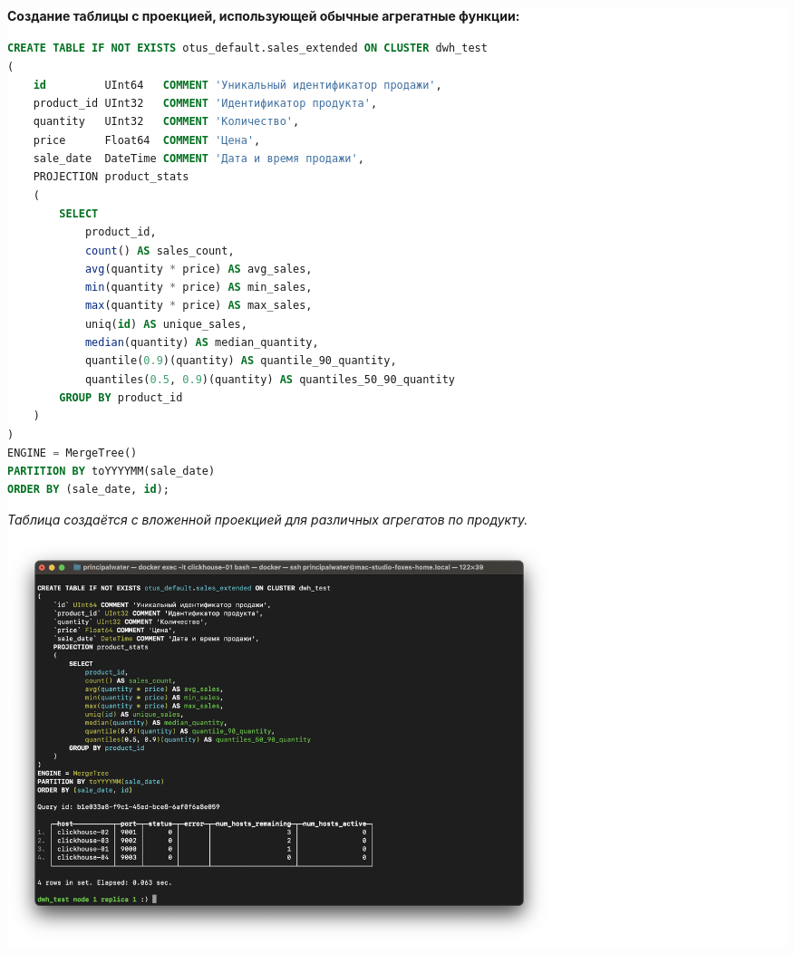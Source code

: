 **Создание таблицы с проекцией, использующей обычные агрегатные функции:**

```sql
CREATE TABLE IF NOT EXISTS otus_default.sales_extended ON CLUSTER dwh_test
(
    id         UInt64   COMMENT 'Уникальный идентификатор продажи',
    product_id UInt32   COMMENT 'Идентификатор продукта',
    quantity   UInt32   COMMENT 'Количество',
    price      Float64  COMMENT 'Цена',
    sale_date  DateTime COMMENT 'Дата и время продажи',
    PROJECTION product_stats
    (
        SELECT
            product_id,
            count() AS sales_count,
            avg(quantity * price) AS avg_sales,
            min(quantity * price) AS min_sales,
            max(quantity * price) AS max_sales,
            uniq(id) AS unique_sales,
            median(quantity) AS median_quantity,
            quantile(0.9)(quantity) AS quantile_90_quantity,
            quantiles(0.5, 0.9)(quantity) AS quantiles_50_90_quantity
        GROUP BY product_id
    )
)
ENGINE = MergeTree()
PARTITION BY toYYYYMM(sale_date)
ORDER BY (sale_date, id);
```
_Таблица создаётся с вложенной проекцией для различных агрегатов по продукту._

<img src="../screenshots/hw08_projections-materialized-views/star_task_03_create_table_projection.png" alt="Создание таблицы с проекцией" width="600"/>
